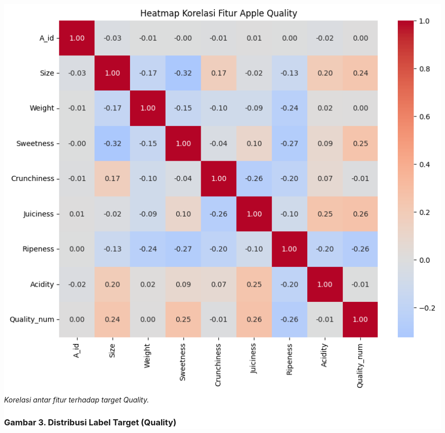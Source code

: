<img src="Asset/Heatmap.png" alt="Heatmap Korelasi Fitur" width="900"/>
<br/><em>Korelasi antar fitur terhadap target Quality.</em>

### Gambar 3. Distribusi Label Target (Quality)
<p id="gambar-3-distribusi-label-target-quality"></p>